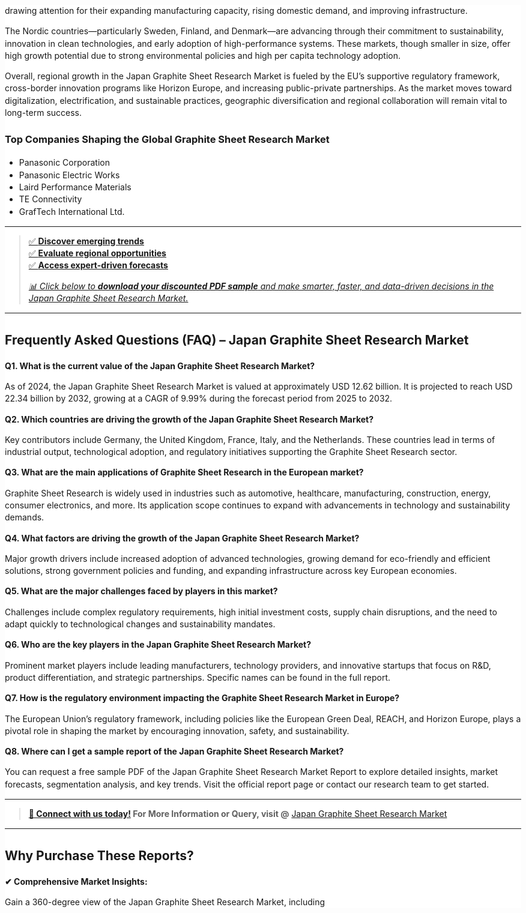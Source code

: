 drawing attention for their expanding manufacturing capacity, rising domestic demand, and improving infrastructure.</p><p>The Nordic countries&mdash;particularly Sweden, Finland, and Denmark&mdash;are advancing through their commitment to sustainability, innovation in clean technologies, and early adoption of high-performance systems. These markets, though smaller in size, offer high growth potential due to strong environmental policies and high per capita technology adoption.</p><p>Overall, regional growth in the Japan Graphite Sheet Research Market is fueled by the EU&rsquo;s supportive regulatory framework, cross-border innovation programs like Horizon Europe, and increasing public-private partnerships. As the market moves toward digitalization, electrification, and sustainable practices, geographic diversification and regional collaboration will remain vital to long-term success.</p><p><h3>Top Companies Shaping the Global Graphite Sheet Research Market </h3><ul><li>Panasonic Corporation</li><li>Panasonic Electric Works</li><li>Laird Performance Materials</li><li>TE Connectivity</li><li>GrafTech International Ltd.</li></ul></p><hr /><blockquote><p><a href="https://www.marketresearchintellect.com/ask-for-discount/?rid=995129&amp;amp;utm_source=Github-JP&amp;amp;utm_medium=047">✅ <strong data-start="617" data-end="645">Discover emerging trends</strong></a><br data-start="645" data-end="648" /><a href="https://www.marketresearchintellect.com/ask-for-discount/?rid=995129&amp;amp;utm_source=Github-JP&amp;amp;utm_medium=047"> ✅ <strong data-start="650" data-end="685">Evaluate regional opportunities</strong></a><br data-start="685" data-end="688" /><a href="https://www.marketresearchintellect.com/ask-for-discount/?rid=995129&amp;amp;utm_source=Github-JP&amp;amp;utm_medium=047"> ✅ <strong data-start="690" data-end="724">Access expert-driven forecasts</strong></a></p><p class="" data-start="728" data-end="864"><em><a href="https://www.marketresearchintellect.com/ask-for-discount/?rid=995129&amp;amp;utm_source=Github-JP&amp;amp;utm_medium=047">📊 Click below to <strong data-start="746" data-end="785">download your discounted PDF sample</strong> and make smarter, faster, and data-driven decisions in the Japan Graphite Sheet Research Market.</a></em></p></blockquote><hr /><h2>Frequently Asked Questions (FAQ) &ndash; Japan Graphite Sheet Research Market</h2><p><strong>Q1. What is the current value of the Japan Graphite Sheet Research Market?</strong></p><p>As of 2024, the Japan Graphite Sheet Research Market is valued at approximately USD 12.62 billion. It is projected to reach USD 22.34 billion by 2032, growing at a CAGR of 9.99% during the forecast period from 2025 to 2032.</p><p><strong>Q2. Which countries are driving the growth of the Japan Graphite Sheet Research Market?</strong></p><p>Key contributors include Germany, the United Kingdom, France, Italy, and the Netherlands. These countries lead in terms of industrial output, technological adoption, and regulatory initiatives supporting the Graphite Sheet Research sector.</p><p><strong>Q3. What are the main applications of Graphite Sheet Research in the European market?</strong></p><p>Graphite Sheet Research is widely used in industries such as automotive, healthcare, manufacturing, construction, energy, consumer electronics, and more. Its application scope continues to expand with advancements in technology and sustainability demands.</p><p><strong>Q4. What factors are driving the growth of the Japan Graphite Sheet Research Market?</strong></p><p>Major growth drivers include increased adoption of advanced technologies, growing demand for eco-friendly and efficient solutions, strong government policies and funding, and expanding infrastructure across key European economies.</p><p><strong>Q5. What are the major challenges faced by players in this market?</strong></p><p>Challenges include complex regulatory requirements, high initial investment costs, supply chain disruptions, and the need to adapt quickly to technological changes and sustainability mandates.</p><p><strong>Q6. Who are the key players in the Japan Graphite Sheet Research Market?</strong></p><p>Prominent market players include leading manufacturers, technology providers, and innovative startups that focus on R&amp;D, product differentiation, and strategic partnerships. Specific names can be found in the full report.</p><p><strong>Q7. How is the regulatory environment impacting the Graphite Sheet Research Market in Europe?</strong></p><p>The European Union&rsquo;s regulatory framework, including policies like the European Green Deal, REACH, and Horizon Europe, plays a pivotal role in shaping the market by encouraging innovation, safety, and sustainability.</p><p><strong>Q8. Where can I get a sample report of the Japan Graphite Sheet Research Market?</strong></p><p>You can request a free sample PDF of the Japan Graphite Sheet Research Market Report to explore detailed insights, market forecasts, segmentation analysis, and key trends. Visit the official report page or contact our research team to get started.</p><hr /><blockquote><p><span class="font-[700]"><strong><a href="https://www.marketresearchintellect.com/product/global-graphite-sheet-research-market/?utm_source=Linkedin&utm_medium=047">📩 Connect with us today!</a> For More Information or Query, visit&nbsp;@</strong>&nbsp;</span><span class="font-[700]"><a href="https://www.marketresearchintellect.com/product/global-graphite-sheet-research-market/?utm_source=Linkedin&utm_medium=047" target="_blank" data-tracking-control-name="article-ssr-frontend-pulse_little-text-block" data-tracking-will-navigate="" data-test-link="">Japan Graphite Sheet Research Market</a></span></p></blockquote><hr /><h2>Why Purchase These Reports?</h2><p><strong>✔ Comprehensive Market Insights:</strong></p><p>Gain a 360-degree view of the Japan Graphite Sheet Research Market, including